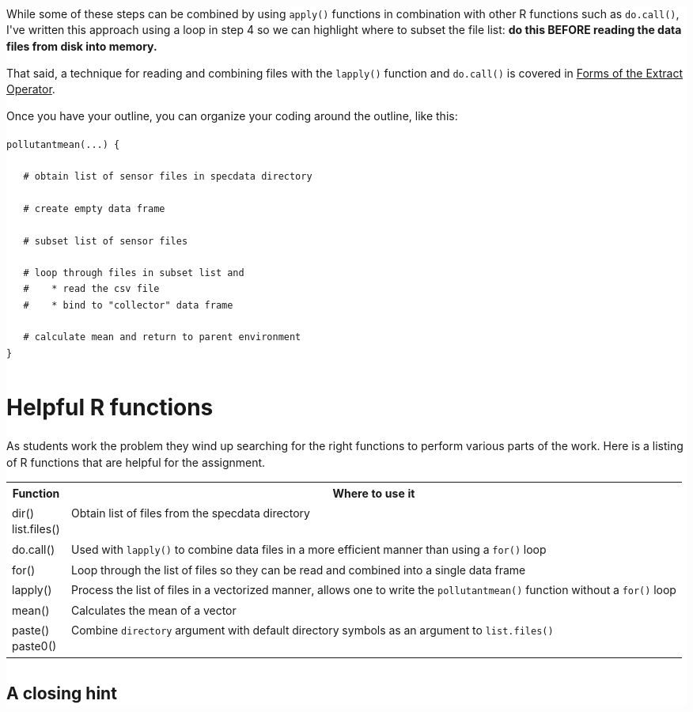 While some of these steps can be combined by using `apply()` functions in combination with other R functions such as `do.call()`, I've written this approach using a loop in step 4 so we can highlight where to subset the file list: **do this BEFORE reading the data files from disk into memory.**

That said, a technique for reading and combining files with the `lapply()` function and `do.call()` is covered in [Forms of the Extract Operator](http://bit.ly/2bzLYTL).

Once you have your outline, you can organize your coding around the outline, like this:

    pollutantmean(...) {

       # obtain list of sensor files in specdata directory

       # create empty data frame

       # subset list of sensor files

       # loop through files in subset list and
       #    * read the csv file
       #    * bind to "collector" data frame

       # calculate mean and return to parent environment
    }

# Helpful R functions

As students work the problem they wind up searching for the right functions to perform various parts of the work. Here is a listing of R functions that are helpful for the assignment.

<table>
<tr><th>Function</th><th>Where to use it</th></tr>
<tr><td>dir()<br>list.files()</td><td>Obtain list of files from the specdata directory</td></tr>
<tr><td>do.call()</td><td>Used with <code>lapply()</code> to combine data files in a more efficient manner than using a <code>for()</code> loop</td></tr>
<tr><td>for()</td><td>Loop through the list of files so they can be read and combined into a single data frame</td></tr>
<tr><td>lapply()</td><td>Process the list of files in a vectorized manner, allows one to write the <code>pollutantmean()</code> function without a <code>for()</code> loop</td></tr>
<tr><td>mean()</td><td>Calculates the mean of a vector</td></tr>
<tr><td>paste()<br>paste0()</td><td>Combine <code>directory</code> argument with default directory symbols as an argument to <code>list.files()</code></td></tr>
</table>

## A closing hint
